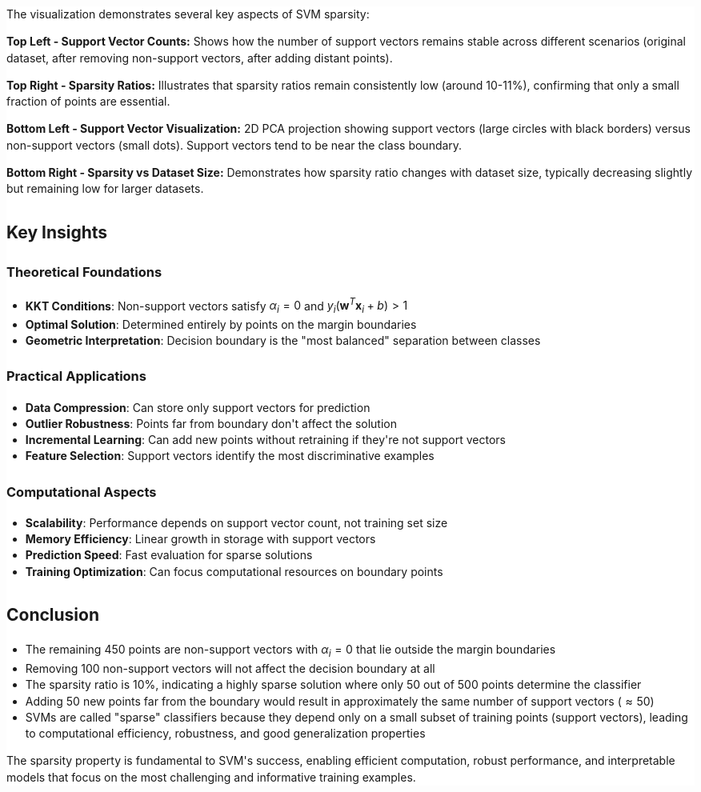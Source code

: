 The visualization demonstrates several key aspects of SVM sparsity:

**Top Left - Support Vector Counts:** Shows how the number of support vectors remains stable across different scenarios (original dataset, after removing non-support vectors, after adding distant points).

**Top Right - Sparsity Ratios:** Illustrates that sparsity ratios remain consistently low (around 10-11%), confirming that only a small fraction of points are essential.

**Bottom Left - Support Vector Visualization:** 2D PCA projection showing support vectors (large circles with black borders) versus non-support vectors (small dots). Support vectors tend to be near the class boundary.

**Bottom Right - Sparsity vs Dataset Size:** Demonstrates how sparsity ratio changes with dataset size, typically decreasing slightly but remaining low for larger datasets.

## Key Insights

### Theoretical Foundations
- **KKT Conditions**: Non-support vectors satisfy $\alpha_i = 0$ and $y_i(\mathbf{w}^T\mathbf{x}_i + b) > 1$
- **Optimal Solution**: Determined entirely by points on the margin boundaries
- **Geometric Interpretation**: Decision boundary is the "most balanced" separation between classes

### Practical Applications
- **Data Compression**: Can store only support vectors for prediction
- **Outlier Robustness**: Points far from boundary don't affect the solution
- **Incremental Learning**: Can add new points without retraining if they're not support vectors
- **Feature Selection**: Support vectors identify the most discriminative examples

### Computational Aspects
- **Scalability**: Performance depends on support vector count, not training set size
- **Memory Efficiency**: Linear growth in storage with support vectors
- **Prediction Speed**: Fast evaluation for sparse solutions
- **Training Optimization**: Can focus computational resources on boundary points

## Conclusion
- The remaining $450$ points are non-support vectors with $\alpha_i = 0$ that lie outside the margin boundaries
- Removing $100$ non-support vectors will not affect the decision boundary at all
- The sparsity ratio is $10\%$, indicating a highly sparse solution where only $50$ out of $500$ points determine the classifier
- Adding $50$ new points far from the boundary would result in approximately the same number of support vectors ($\approx 50$)
- SVMs are called "sparse" classifiers because they depend only on a small subset of training points (support vectors), leading to computational efficiency, robustness, and good generalization properties

The sparsity property is fundamental to SVM's success, enabling efficient computation, robust performance, and interpretable models that focus on the most challenging and informative training examples.